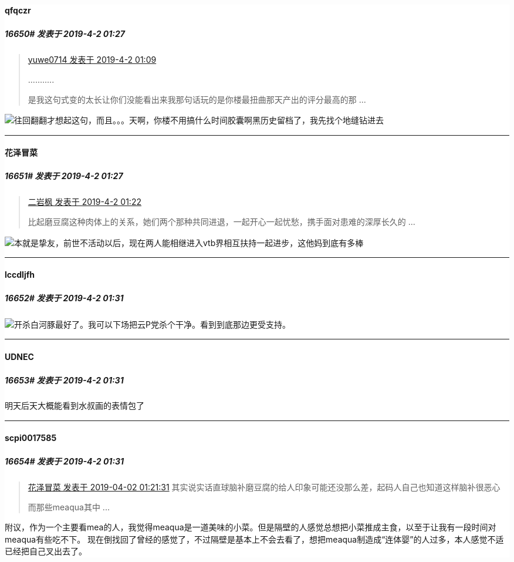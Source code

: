 ####  qfqczr  
##### 16650#       发表于 2019-4-2 01:27


<blockquote><a href="httphttps://bbs.saraba1st.com/2b/forum.php?mod=redirect&amp;goto=findpost&amp;pid=43131627&amp;ptid=1808327" target="_blank">yuwe0714 发表于 2019-4-2 01:09</a>

...........

是我这句式变的太长让你们没能看出来我那句话玩的是你楼最扭曲那天产出的评分最高的那 ...</blockquote>
<img src="https://static.saraba1st.com/image/smiley/face2017/125.png" referrerpolicy="no-referrer">往回翻翻才想起这句，而且。。。天啊，你楼不用搞什么时间胶囊啊黑历史留档了，我先找个地缝钻进去


-----

####  花泽冒菜  
##### 16651#       发表于 2019-4-2 01:27


<blockquote><a href="httphttps://bbs.saraba1st.com/2b/forum.php?mod=redirect&amp;goto=findpost&amp;pid=43131693&amp;ptid=1808327" target="_blank">二岩枫 发表于 2019-4-2 01:22</a>

比起磨豆腐这种肉体上的关系，她们两个那种共同进退，一起开心一起忧愁，携手面对患难的深厚长久的 ...</blockquote>
<img src="https://static.saraba1st.com/image/smiley/face2017/118.png" referrerpolicy="no-referrer">本就是挚友，前世不活动以后，现在两人能相继进入vtb界相互扶持一起进步，这他妈到底有多棒


-----

####  lccdljfh  
##### 16652#       发表于 2019-4-2 01:31


<img src="https://static.saraba1st.com/image/smiley/face2017/086.png" referrerpolicy="no-referrer">开杀白河豚最好了。我可以下场把云P党杀个干净。看到到底那边更受支持。


-----

####  UDNEC  
##### 16653#       发表于 2019-4-2 01:31


明天后天大概能看到水叔画的表情包了


-----

####  scpi0017585  
##### 16654#       发表于 2019-4-2 01:31


<blockquote><a href="httphttps://bbs.saraba1st.com/2b/forum.php?mod=redirect&amp;goto=findpost&amp;pid=43131687&amp;ptid=1808327" target="_blank">花泽冒菜 发表于 2019-04-02 01:21:31</a>
其实说实话直球脑补磨豆腐的给人印象可能还没那么差，起码人自己也知道这样脑补很恶心

而那些meaqua其中 ...</blockquote>附议，作为一个主要看mea的人，我觉得meaqua是一道美味的小菜。但是隔壁的人感觉总想把小菜推成主食，以至于让我有一段时间对meaqua有些吃不下。
现在倒找回了曾经的感觉了，不过隔壁是基本上不会去看了，想把meaqua制造成“连体婴”的人过多，本人感觉不适已经把自己叉出去了。
